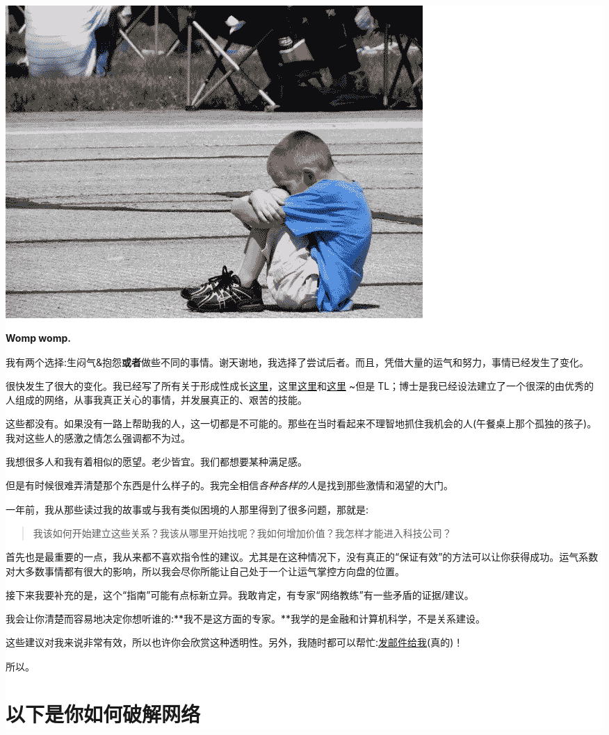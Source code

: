 ![](img/e2602ec3a7befec849b0f973ee663f7e.png)

**Womp womp.**

我有两个选择:生闷气&抱怨**或者**做些不同的事情。谢天谢地，我选择了尝试后者。而且，凭借大量的运气和努力，事情已经发生了变化。

很快发生了很大的变化。我已经写了所有关于形成性成长[这里](/@jordangonen/2016-a-year-in-review-eb2bc05a44e9#.2om5k5d8s)，这里[这里](/startup-grind/how-i-went-from-being-a-stranger-to-having-a-network-in-silicon-valley-8cf7ac5fed#.syumuf89j)和[这里](/startup-grind/i-wrote-daily-for-8-months-here-is-what-ive-learned-1895decc4082) ~但是 TL；博士是我已经设法建立了一个很深的由优秀的人组成的网络，从事我真正关心的事情，并发展真正的、艰苦的技能。

这些都没有。如果没有一路上帮助我的人，这一切都是不可能的。那些在当时看起来不理智地抓住我机会的人(午餐桌上那个孤独的孩子)。我对这些人的感激之情怎么强调都不为过。

我想很多人和我有着相似的愿望。老少皆宜。我们都想要某种满足感。

但是有时候很难弄清楚那个东西是什么样子的。我完全相信*各种各样的人*是找到那些激情和渴望的大门。

一年前，我从那些读过我的故事或与我有类似困境的人那里得到了很多问题，那就是:

> 我该如何开始建立这些关系？我该从哪里开始找呢？我如何增加价值？我怎样才能进入科技公司？

首先也是最重要的一点，我从来都不喜欢指令性的建议。尤其是在这种情况下，没有真正的“保证有效”的方法可以让你获得成功。运气系数对大多数事情都有很大的影响，所以我会尽你所能让自己处于一个让运气掌控方向盘的位置。

接下来我要补充的是，这个“指南”可能有点标新立异。我敢肯定，有专家“网络教练”有一些矛盾的证据/建议。

我会让你清楚而容易地决定你想听谁的:**我不是这方面的专家。**我学的是金融和计算机科学，不是关系建设。

这些建议对我来说非常有效，所以也许你会欣赏这种透明性。另外，我随时都可以帮忙:[发邮件给我](http://jordangonen1@gmail.com)(真的)！

所以。

# 以下是你如何破解网络
